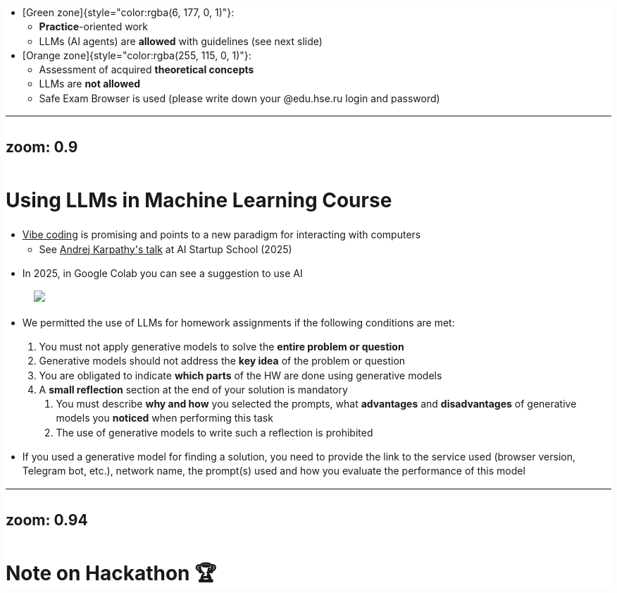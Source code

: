 * [Green zone]{style="color:rgba(6, 177, 0, 1)"}:
    * **Practice**-oriented work
    * LLMs (AI agents) are **allowed** with guidelines (see next slide)
* [Orange zone]{style="color:rgba(255, 115, 0, 1)"}:
    * Assessment of acquired **theoretical concepts**
    * LLMs are **not allowed**
    * Safe Exam Browser is used (please write down your @edu.hse.ru login and password)

---
zoom: 0.9
---

# Using LLMs in Machine Learning Course

* [Vibe coding](https://en.wikipedia.org/wiki/Vibe_coding) is promising and points to a new paradigm for interacting with computers
    * See [Andrej Karpathy's talk](https://www.youtube.com/watch?v=LCEmiRjPEtQ) at AI Startup School (2025)

<div class="grid grid-cols-[4fr_2fr] gap-10">
<div>

* In 2025, in Google Colab you can see a suggestion to use AI
</div>
<div>
<figure>
  <img src="/Google_Colab_AI.png" style="width: 250px !important">
</figure>
</div>
</div>


 * We permitted the use of LLMs for homework assignments if the following conditions are met:
    1. You must not apply generative models to solve the **entire problem or question**
    1. Generative models should not address the **key idea** of the problem or question
    1. You are obligated to indicate **which parts** of the HW are done using generative models
    1. A **small reflection** section at the end of your solution is mandatory
        1. You must describe **why and how** you selected the prompts, what **advantages** and **disadvantages** of generative models you **noticed** when performing this task
        1. The use of generative models to write such a reflection is prohibited

 * If you used a generative model for finding a solution, you need to provide the link to the service used (browser version, Telegram bot, etc.), network name, the prompt(s) used and how you evaluate the performance of this model

---
zoom: 0.94
---


# Note on Hackathon 🏆
